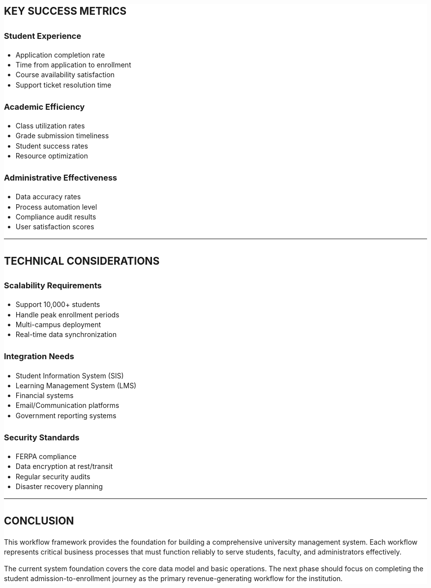 
## KEY SUCCESS METRICS

### **Student Experience**
- Application completion rate
- Time from application to enrollment
- Course availability satisfaction
- Support ticket resolution time

### **Academic Efficiency**
- Class utilization rates
- Grade submission timeliness
- Student success rates
- Resource optimization

### **Administrative Effectiveness**
- Data accuracy rates
- Process automation level
- Compliance audit results
- User satisfaction scores

---

## TECHNICAL CONSIDERATIONS

### **Scalability Requirements**
- Support 10,000+ students
- Handle peak enrollment periods
- Multi-campus deployment
- Real-time data synchronization

### **Integration Needs**
- Student Information System (SIS)
- Learning Management System (LMS)
- Financial systems
- Email/Communication platforms
- Government reporting systems

### **Security Standards**
- FERPA compliance
- Data encryption at rest/transit
- Regular security audits
- Disaster recovery planning

---

## CONCLUSION

This workflow framework provides the foundation for building a comprehensive university management system. Each workflow represents critical business processes that must function reliably to serve students, faculty, and administrators effectively.

The current system foundation covers the core data model and basic operations. The next phase should focus on completing the student admission-to-enrollment journey as the primary revenue-generating workflow for the institution.